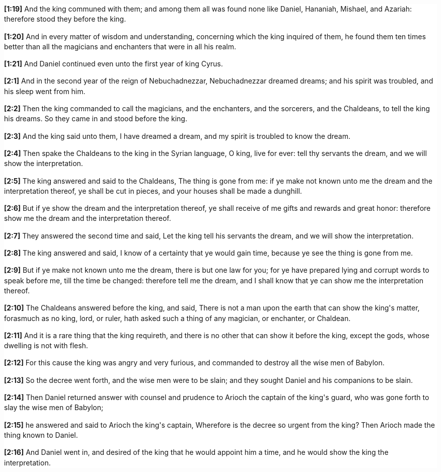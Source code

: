 **[1:19]** And the king communed with them; and among them all was found none like Daniel, Hananiah, Mishael, and Azariah: therefore stood they before the king.

**[1:20]** And in every matter of wisdom and understanding, concerning which the king inquired of them, he found them ten times better than all the magicians and enchanters that were in all his realm.

**[1:21]** And Daniel continued even unto the first year of king Cyrus.

**[2:1]** And in the second year of the reign of Nebuchadnezzar, Nebuchadnezzar dreamed dreams; and his spirit was troubled, and his sleep went from him.

**[2:2]** Then the king commanded to call the magicians, and the enchanters, and the sorcerers, and the Chaldeans, to tell the king his dreams. So they came in and stood before the king.

**[2:3]** And the king said unto them, I have dreamed a dream, and my spirit is troubled to know the dream.

**[2:4]** Then spake the Chaldeans to the king in the Syrian language, O king, live for ever: tell thy servants the dream, and we will show the interpretation.

**[2:5]** The king answered and said to the Chaldeans, The thing is gone from me: if ye make not known unto me the dream and the interpretation thereof, ye shall be cut in pieces, and your houses shall be made a dunghill.

**[2:6]** But if ye show the dream and the interpretation thereof, ye shall receive of me gifts and rewards and great honor: therefore show me the dream and the interpretation thereof.

**[2:7]** They answered the second time and said, Let the king tell his servants the dream, and we will show the interpretation.

**[2:8]** The king answered and said, I know of a certainty that ye would gain time, because ye see the thing is gone from me.

**[2:9]** But if ye make not known unto me the dream, there is but one law for you; for ye have prepared lying and corrupt words to speak before me, till the time be changed: therefore tell me the dream, and I shall know that ye can show me the interpretation thereof.

**[2:10]** The Chaldeans answered before the king, and said, There is not a man upon the earth that can show the king's matter, forasmuch as no king, lord, or ruler, hath asked such a thing of any magician, or enchanter, or Chaldean.

**[2:11]** And it is a rare thing that the king requireth, and there is no other that can show it before the king, except the gods, whose dwelling is not with flesh.

**[2:12]** For this cause the king was angry and very furious, and commanded to destroy all the wise men of Babylon.

**[2:13]** So the decree went forth, and the wise men were to be slain; and they sought Daniel and his companions to be slain.

**[2:14]** Then Daniel returned answer with counsel and prudence to Arioch the captain of the king's guard, who was gone forth to slay the wise men of Babylon;

**[2:15]** he answered and said to Arioch the king's captain, Wherefore is the decree so urgent from the king? Then Arioch made the thing known to Daniel.

**[2:16]** And Daniel went in, and desired of the king that he would appoint him a time, and he would show the king the interpretation.
